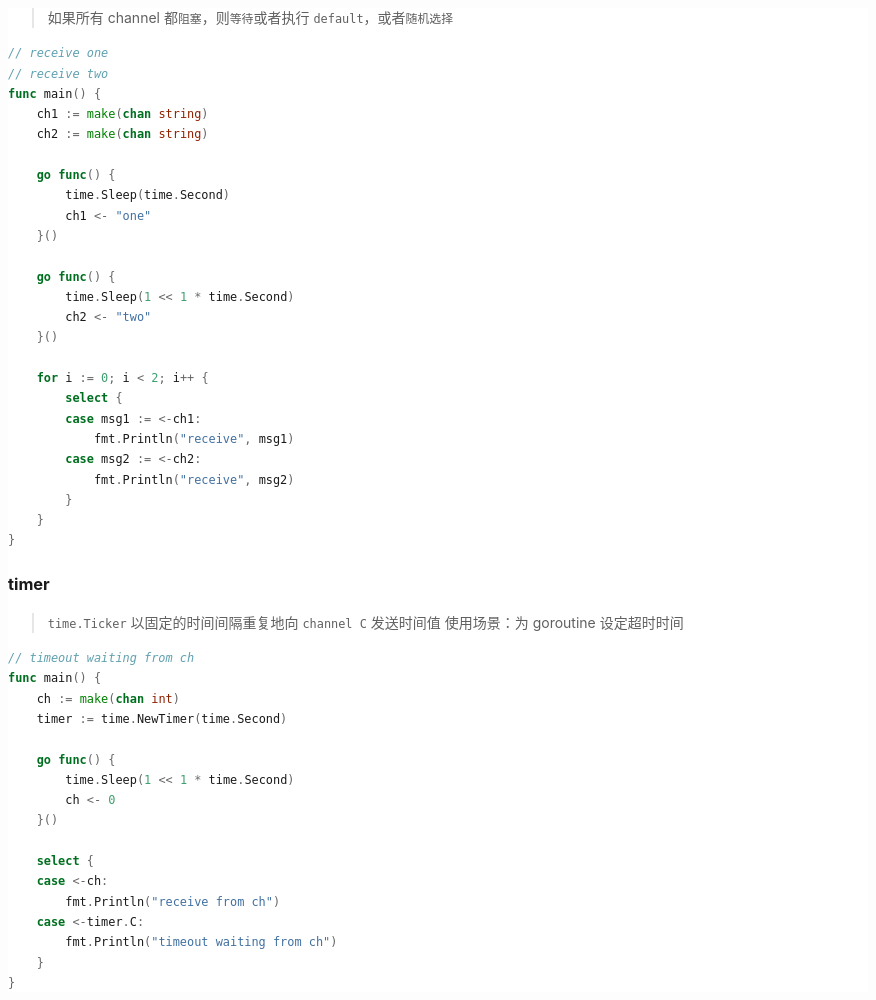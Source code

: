 > 如果所有 channel 都`阻塞`，则`等待`或者执行 `default`，或者`随机选择`

```go
// receive one
// receive two
func main() {
	ch1 := make(chan string)
	ch2 := make(chan string)

	go func() {
		time.Sleep(time.Second)
		ch1 <- "one"
	}()

	go func() {
		time.Sleep(1 << 1 * time.Second)
		ch2 <- "two"
	}()

	for i := 0; i < 2; i++ {
		select {
		case msg1 := <-ch1:
			fmt.Println("receive", msg1)
		case msg2 := <-ch2:
			fmt.Println("receive", msg2)
		}
	}
}
```

### timer

> `time.Ticker` 以固定的时间间隔重复地向 `channel C` 发送时间值
> 使用场景：为 goroutine 设定超时时间

```go
// timeout waiting from ch
func main() {
	ch := make(chan int)
	timer := time.NewTimer(time.Second)

	go func() {
		time.Sleep(1 << 1 * time.Second)
		ch <- 0
	}()

	select {
	case <-ch:
		fmt.Println("receive from ch")
	case <-timer.C:
		fmt.Println("timeout waiting from ch")
	}
}
```
